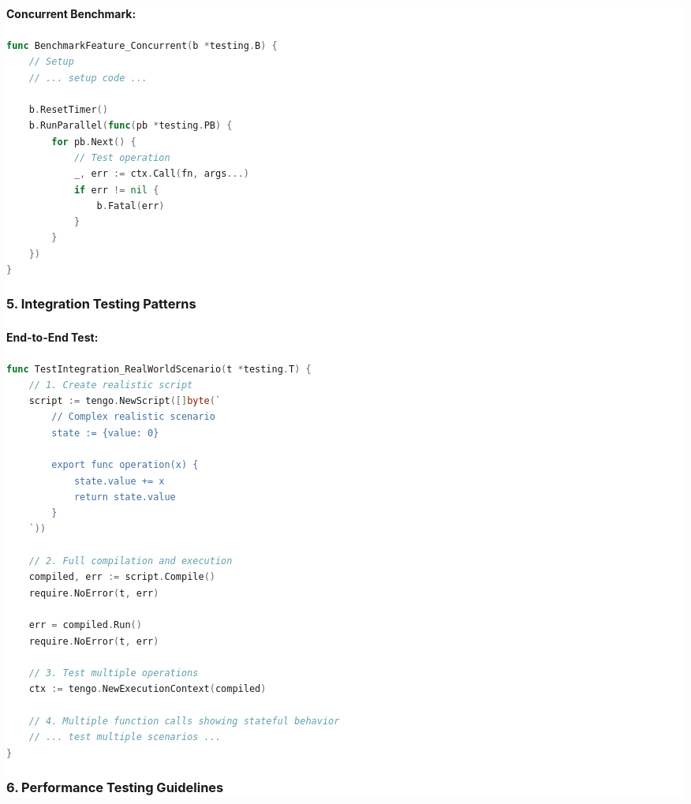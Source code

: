 #### Concurrent Benchmark:
```go
func BenchmarkFeature_Concurrent(b *testing.B) {
    // Setup
    // ... setup code ...
    
    b.ResetTimer()
    b.RunParallel(func(pb *testing.PB) {
        for pb.Next() {
            // Test operation
            _, err := ctx.Call(fn, args...)
            if err != nil {
                b.Fatal(err)
            }
        }
    })
}
```

### 5. Integration Testing Patterns

#### End-to-End Test:
```go
func TestIntegration_RealWorldScenario(t *testing.T) {
    // 1. Create realistic script
    script := tengo.NewScript([]byte(`
        // Complex realistic scenario
        state := {value: 0}
        
        export func operation(x) {
            state.value += x
            return state.value
        }
    `))
    
    // 2. Full compilation and execution
    compiled, err := script.Compile()
    require.NoError(t, err)
    
    err = compiled.Run()
    require.NoError(t, err)
    
    // 3. Test multiple operations
    ctx := tengo.NewExecutionContext(compiled)
    
    // 4. Multiple function calls showing stateful behavior
    // ... test multiple scenarios ...
}
```

### 6. Performance Testing Guidelines
